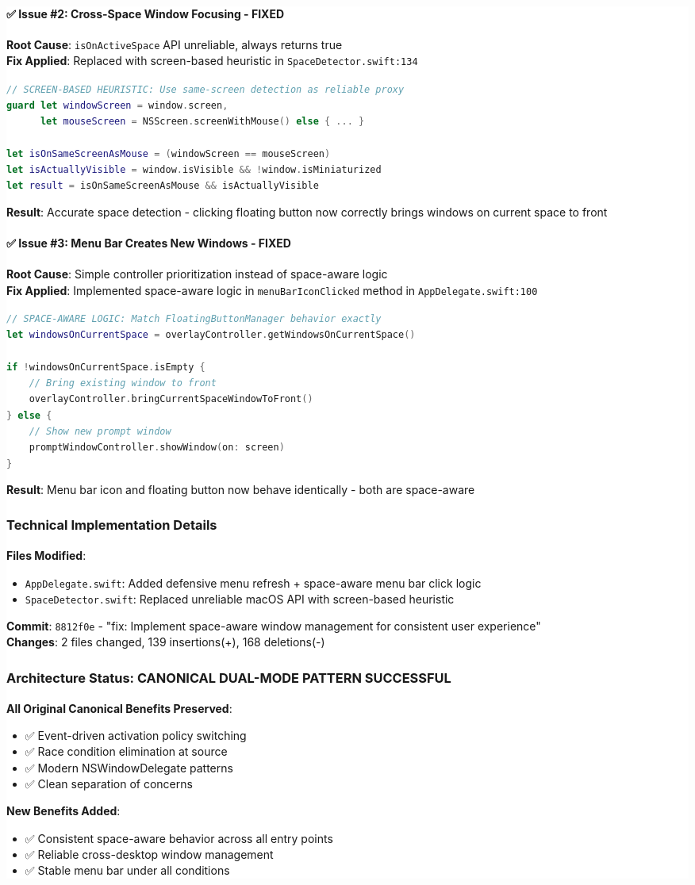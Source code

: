 #### ✅ Issue #2: Cross-Space Window Focusing - FIXED  
**Root Cause**: `isOnActiveSpace` API unreliable, always returns true  
**Fix Applied**: Replaced with screen-based heuristic in `SpaceDetector.swift:134`
```swift
// SCREEN-BASED HEURISTIC: Use same-screen detection as reliable proxy
guard let windowScreen = window.screen, 
      let mouseScreen = NSScreen.screenWithMouse() else { ... }

let isOnSameScreenAsMouse = (windowScreen == mouseScreen)
let isActuallyVisible = window.isVisible && !window.isMiniaturized
let result = isOnSameScreenAsMouse && isActuallyVisible
```
**Result**: Accurate space detection - clicking floating button now correctly brings windows on current space to front

#### ✅ Issue #3: Menu Bar Creates New Windows - FIXED
**Root Cause**: Simple controller prioritization instead of space-aware logic  
**Fix Applied**: Implemented space-aware logic in `menuBarIconClicked` method in `AppDelegate.swift:100`
```swift
// SPACE-AWARE LOGIC: Match FloatingButtonManager behavior exactly
let windowsOnCurrentSpace = overlayController.getWindowsOnCurrentSpace()

if !windowsOnCurrentSpace.isEmpty {
    // Bring existing window to front
    overlayController.bringCurrentSpaceWindowToFront()
} else {
    // Show new prompt window
    promptWindowController.showWindow(on: screen)
}
```
**Result**: Menu bar icon and floating button now behave identically - both are space-aware

### Technical Implementation Details

**Files Modified**:
- `AppDelegate.swift`: Added defensive menu refresh + space-aware menu bar click logic
- `SpaceDetector.swift`: Replaced unreliable macOS API with screen-based heuristic

**Commit**: `8812f0e` - "fix: Implement space-aware window management for consistent user experience"  
**Changes**: 2 files changed, 139 insertions(+), 168 deletions(-)

### Architecture Status: CANONICAL DUAL-MODE PATTERN SUCCESSFUL

**All Original Canonical Benefits Preserved**:
- ✅ Event-driven activation policy switching
- ✅ Race condition elimination at source
- ✅ Modern NSWindowDelegate patterns
- ✅ Clean separation of concerns

**New Benefits Added**:
- ✅ Consistent space-aware behavior across all entry points
- ✅ Reliable cross-desktop window management
- ✅ Stable menu bar under all conditions
